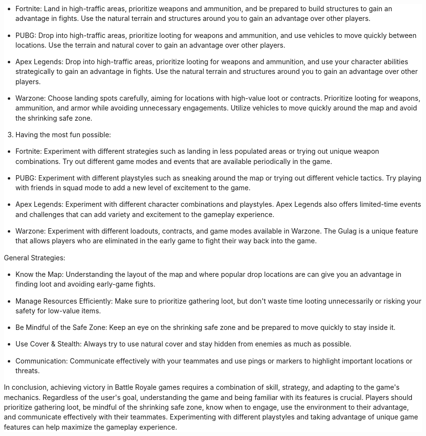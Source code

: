 - Fortnite: Land in high-traffic areas, prioritize weapons and ammunition, and be prepared to build structures to gain an advantage in fights. Use the natural terrain and structures around you to gain an advantage over other players.

- PUBG: Drop into high-traffic areas, prioritize looting for weapons and ammunition, and use vehicles to move quickly between locations. Use the terrain and natural cover to gain an advantage over other players.

- Apex Legends: Drop into high-traffic areas, prioritize looting for weapons and ammunition, and use your character abilities strategically to gain an advantage in fights. Use the natural terrain and structures around you to gain an advantage over other players.

- Warzone: Choose landing spots carefully, aiming for locations with high-value loot or contracts. Prioritize looting for weapons, ammunition, and armor while avoiding unnecessary engagements. Utilize vehicles to move quickly around the map and avoid the shrinking safe zone.



3. Having the most fun possible:

- Fortnite: Experiment with different strategies such as landing in less populated areas or trying out unique weapon combinations. Try out different game modes and events that are available periodically in the game.

- PUBG: Experiment with different playstyles such as sneaking around the map or trying out different vehicle tactics. Try playing with friends in squad mode to add a new level of excitement to the game.

- Apex Legends: Experiment with different character combinations and playstyles. Apex Legends also offers limited-time events and challenges that can add variety and excitement to the gameplay experience.

- Warzone: Experiment with different loadouts, contracts, and game modes available in Warzone. The Gulag is a unique feature that allows players who are eliminated in the early game to fight their way back into the game.



General Strategies:

- Know the Map: Understanding the layout of the map and where popular drop locations are can give you an advantage in finding loot and avoiding early-game fights.

- Manage Resources Efficiently: Make sure to prioritize gathering loot, but don't waste time looting unnecessarily or risking your safety for low-value items.

- Be Mindful of the Safe Zone: Keep an eye on the shrinking safe zone and be prepared to move quickly to stay inside it.

- Use Cover & Stealth: Always try to use natural cover and stay hidden from enemies as much as possible.

- Communication: Communicate effectively with your teammates and use pings or markers to highlight important locations or threats.



In conclusion, achieving victory in Battle Royale games requires a combination of skill, strategy, and adapting to the game's mechanics. Regardless of the user's goal, understanding the game and being familiar with its features is crucial. Players should prioritize gathering loot, be mindful of the shrinking safe zone, know when to engage, use the environment to their advantage, and communicate effectively with their teammates. Experimenting with different playstyles and taking advantage of unique game features can help maximize the gameplay experience.
